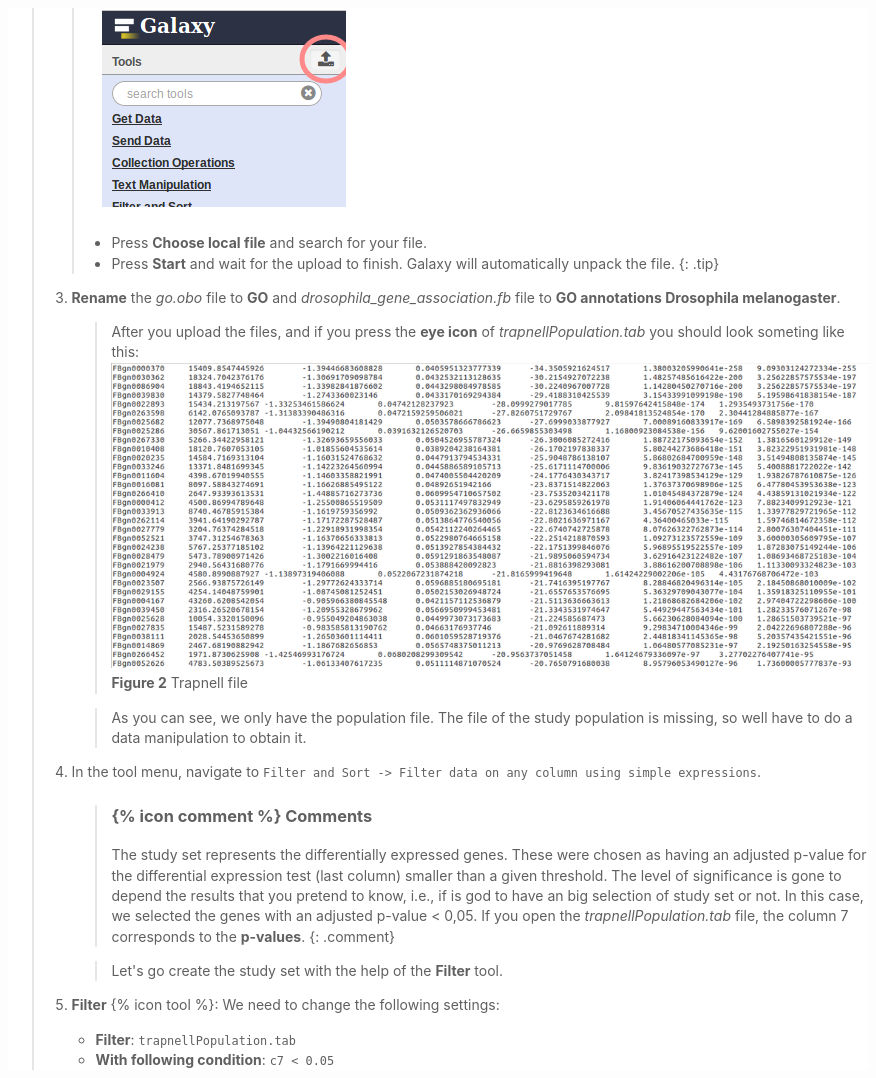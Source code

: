 >    > ![](images/galaxy_upload.png) 
>    >
>    > * Press **Choose local file** and search for your file.
>    > * Press **Start** and wait for the upload to finish. Galaxy will automatically unpack the file.
>    {: .tip}
>
> 3. **Rename** the *go.obo* file to **GO** and *drosophila_gene_association.fb* file to **GO annotations Drosophila melanogaster**. 
>
>    > After you upload the files, and if you press the **eye icon** of *trapnellPopulation.tab* you should look someting like this:
>    > ![](images/trapnellFile.png)
> **Figure 2** Trapnell file
>
>    > As you can see, we only have the population file. The file of the study population is missing, so well have to do a data manipulation to obtain it.
> 4. In the tool menu, navigate to `Filter and Sort -> Filter data on any column using simple expressions`.
>
>    > ### {% icon comment %} Comments
>    > The study set represents the differentially expressed genes. These were chosen as having an adjusted p-value for the differential expression test (last column) smaller than a given threshold. The level of significance is gone to depend the results that you pretend to know, i.e., if is god to have an big selection of study set or not. In this case, we selected the genes with an adjusted p-value < 0,05. If you open the *trapnellPopulation.tab* file, the column 7 corresponds to the **p-values**.
>    {: .comment}
>
>    > Let's go create the study set with the help of the **Filter** tool.
> 
> 5. **Filter** {% icon tool %}: We need to change the following settings:
>
>    - **Filter**: `trapnellPopulation.tab`
>    - **With following condition**: `c7 < 0.05`